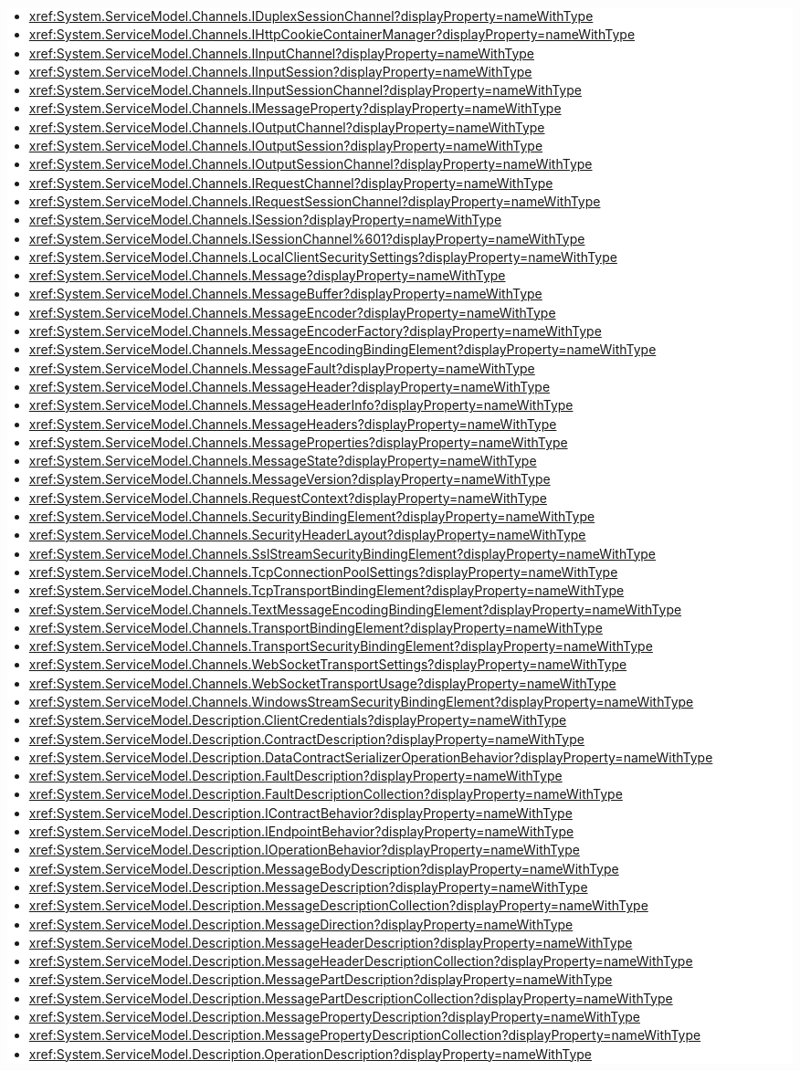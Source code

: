 - <xref:System.ServiceModel.Channels.IDuplexSessionChannel?displayProperty=nameWithType>
- <xref:System.ServiceModel.Channels.IHttpCookieContainerManager?displayProperty=nameWithType>
- <xref:System.ServiceModel.Channels.IInputChannel?displayProperty=nameWithType>
- <xref:System.ServiceModel.Channels.IInputSession?displayProperty=nameWithType>
- <xref:System.ServiceModel.Channels.IInputSessionChannel?displayProperty=nameWithType>
- <xref:System.ServiceModel.Channels.IMessageProperty?displayProperty=nameWithType>
- <xref:System.ServiceModel.Channels.IOutputChannel?displayProperty=nameWithType>
- <xref:System.ServiceModel.Channels.IOutputSession?displayProperty=nameWithType>
- <xref:System.ServiceModel.Channels.IOutputSessionChannel?displayProperty=nameWithType>
- <xref:System.ServiceModel.Channels.IRequestChannel?displayProperty=nameWithType>
- <xref:System.ServiceModel.Channels.IRequestSessionChannel?displayProperty=nameWithType>
- <xref:System.ServiceModel.Channels.ISession?displayProperty=nameWithType>
- <xref:System.ServiceModel.Channels.ISessionChannel%601?displayProperty=nameWithType>
- <xref:System.ServiceModel.Channels.LocalClientSecuritySettings?displayProperty=nameWithType>
- <xref:System.ServiceModel.Channels.Message?displayProperty=nameWithType>
- <xref:System.ServiceModel.Channels.MessageBuffer?displayProperty=nameWithType>
- <xref:System.ServiceModel.Channels.MessageEncoder?displayProperty=nameWithType>
- <xref:System.ServiceModel.Channels.MessageEncoderFactory?displayProperty=nameWithType>
- <xref:System.ServiceModel.Channels.MessageEncodingBindingElement?displayProperty=nameWithType>
- <xref:System.ServiceModel.Channels.MessageFault?displayProperty=nameWithType>
- <xref:System.ServiceModel.Channels.MessageHeader?displayProperty=nameWithType>
- <xref:System.ServiceModel.Channels.MessageHeaderInfo?displayProperty=nameWithType>
- <xref:System.ServiceModel.Channels.MessageHeaders?displayProperty=nameWithType>
- <xref:System.ServiceModel.Channels.MessageProperties?displayProperty=nameWithType>
- <xref:System.ServiceModel.Channels.MessageState?displayProperty=nameWithType>
- <xref:System.ServiceModel.Channels.MessageVersion?displayProperty=nameWithType>
- <xref:System.ServiceModel.Channels.RequestContext?displayProperty=nameWithType>
- <xref:System.ServiceModel.Channels.SecurityBindingElement?displayProperty=nameWithType>
- <xref:System.ServiceModel.Channels.SecurityHeaderLayout?displayProperty=nameWithType>
- <xref:System.ServiceModel.Channels.SslStreamSecurityBindingElement?displayProperty=nameWithType>
- <xref:System.ServiceModel.Channels.TcpConnectionPoolSettings?displayProperty=nameWithType>
- <xref:System.ServiceModel.Channels.TcpTransportBindingElement?displayProperty=nameWithType>
- <xref:System.ServiceModel.Channels.TextMessageEncodingBindingElement?displayProperty=nameWithType>
- <xref:System.ServiceModel.Channels.TransportBindingElement?displayProperty=nameWithType>
- <xref:System.ServiceModel.Channels.TransportSecurityBindingElement?displayProperty=nameWithType>
- <xref:System.ServiceModel.Channels.WebSocketTransportSettings?displayProperty=nameWithType>
- <xref:System.ServiceModel.Channels.WebSocketTransportUsage?displayProperty=nameWithType>
- <xref:System.ServiceModel.Channels.WindowsStreamSecurityBindingElement?displayProperty=nameWithType>
- <xref:System.ServiceModel.Description.ClientCredentials?displayProperty=nameWithType>
- <xref:System.ServiceModel.Description.ContractDescription?displayProperty=nameWithType>
- <xref:System.ServiceModel.Description.DataContractSerializerOperationBehavior?displayProperty=nameWithType>
- <xref:System.ServiceModel.Description.FaultDescription?displayProperty=nameWithType>
- <xref:System.ServiceModel.Description.FaultDescriptionCollection?displayProperty=nameWithType>
- <xref:System.ServiceModel.Description.IContractBehavior?displayProperty=nameWithType>
- <xref:System.ServiceModel.Description.IEndpointBehavior?displayProperty=nameWithType>
- <xref:System.ServiceModel.Description.IOperationBehavior?displayProperty=nameWithType>
- <xref:System.ServiceModel.Description.MessageBodyDescription?displayProperty=nameWithType>
- <xref:System.ServiceModel.Description.MessageDescription?displayProperty=nameWithType>
- <xref:System.ServiceModel.Description.MessageDescriptionCollection?displayProperty=nameWithType>
- <xref:System.ServiceModel.Description.MessageDirection?displayProperty=nameWithType>
- <xref:System.ServiceModel.Description.MessageHeaderDescription?displayProperty=nameWithType>
- <xref:System.ServiceModel.Description.MessageHeaderDescriptionCollection?displayProperty=nameWithType>
- <xref:System.ServiceModel.Description.MessagePartDescription?displayProperty=nameWithType>
- <xref:System.ServiceModel.Description.MessagePartDescriptionCollection?displayProperty=nameWithType>
- <xref:System.ServiceModel.Description.MessagePropertyDescription?displayProperty=nameWithType>
- <xref:System.ServiceModel.Description.MessagePropertyDescriptionCollection?displayProperty=nameWithType>
- <xref:System.ServiceModel.Description.OperationDescription?displayProperty=nameWithType>